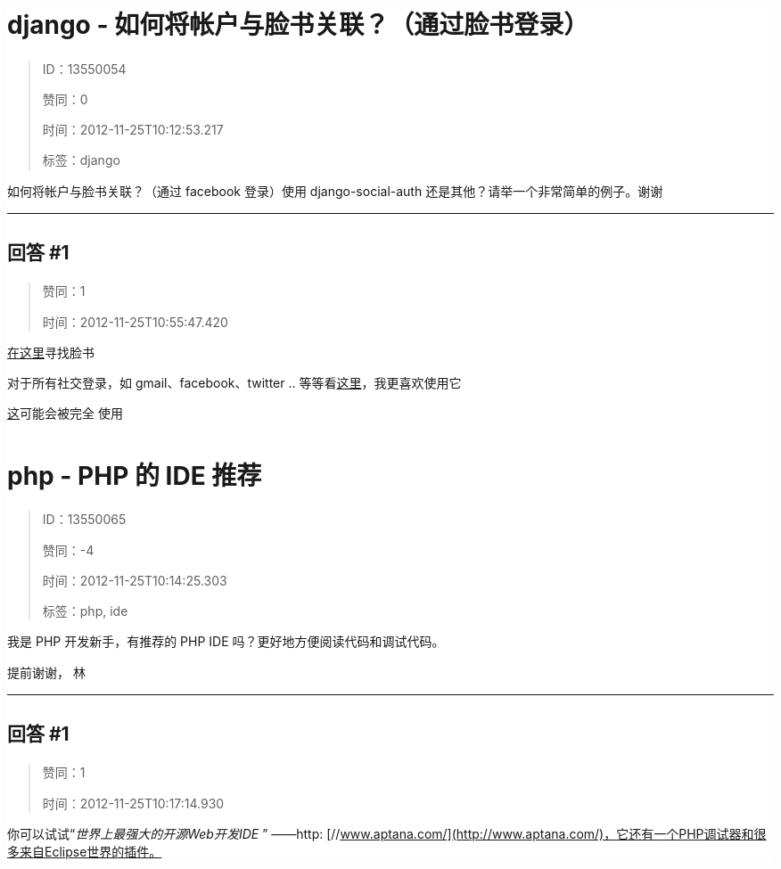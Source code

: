 # django - 如何将帐户与脸书关联？（通过脸书登录）

> ID：13550054
> 
> 赞同：0
> 
> 时间：2012-11-25T10:12:53.217
> 
> 标签：django

如何将帐户与脸书关联？（通过 facebook 登录）使用 django-social-auth 还是其他？请举一个非常简单的例子。谢谢

* * *

## 回答 #1

> 赞同：1
> 
> 时间：2012-11-25T10:55:47.420

[在这里](https://stackoverflow.com/questions/5530277/how-to-make-facebook-login-possible-in-django-app)寻找脸书

对于所有社交登录，如 gmail、facebook、twitter .. 等等看[这里](http://agiliq.com/blog/2009/08/django-socialauth-login-via-twitter-facebook-openi/)，我更喜欢使用它

[这](http://www.djangopackages.com/grids/g/facebook-authentication/)可能会被完全 使用

# php - PHP 的 IDE 推荐

> ID：13550065
> 
> 赞同：-4
> 
> 时间：2012-11-25T10:14:25.303
> 
> 标签：php, ide

我是 PHP 开发新手，有推荐的 PHP IDE 吗？更好地方便阅读代码和调试代码。

提前谢谢， 林

* * *

## 回答 #1

> 赞同：1
> 
> 时间：2012-11-25T10:17:14.930

你可以试试“*世界上最强大的开源Web开发IDE* ” ——http: [//www.aptana.com/](http://www.aptana.com/)，它还有一个PHP调试器和很多来自Eclipse世界的插件。
